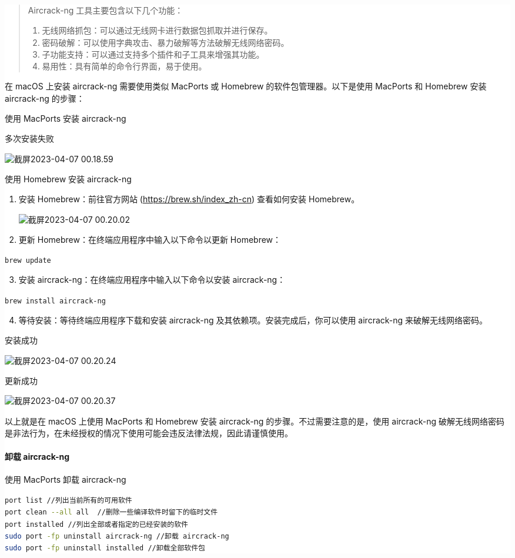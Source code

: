 >Aircrack-ng 工具主要包含以下几个功能：
>1. 无线网络抓包：可以通过无线网卡进行数据包抓取并进行保存。
>2. 密码破解：可以使用字典攻击、暴力破解等方法破解无线网络密码。
>3. 子功能支持：可以通过支持多个插件和子工具来增强其功能。
>4. 易用性：具有简单的命令行界面，易于使用。





在 macOS 上安装 aircrack-ng 需要使用类似 MacPorts 或 Homebrew 的软件包管理器。以下是使用 MacPorts 和 Homebrew 安装 aircrack-ng 的步骤：

使用 MacPorts 安装 aircrack-ng

多次安装失败

![截屏2023-04-07 00.18.59](https://github-blog-carl.oss-cn-hangzhou.aliyuncs.com/img/202304070022868.png)

使用 Homebrew 安装 aircrack-ng

1. 安装 Homebrew：前往官方网站 (https://brew.sh/index_zh-cn) 查看如何安装 Homebrew。

   ![截屏2023-04-07 00.20.02](https://github-blog-carl.oss-cn-hangzhou.aliyuncs.com/img/202304070023619.png)

2. 更新 Homebrew：在终端应用程序中输入以下命令以更新 Homebrew：

```
brew update
```

3. 安装 aircrack-ng：在终端应用程序中输入以下命令以安装 aircrack-ng：

```
brew install aircrack-ng
```

4. 等待安装：等待终端应用程序下载和安装 aircrack-ng 及其依赖项。安装完成后，你可以使用 aircrack-ng 来破解无线网络密码。

安装成功

![截屏2023-04-07 00.20.24](https://github-blog-carl.oss-cn-hangzhou.aliyuncs.com/img/202304070024103.png)

更新成功

![截屏2023-04-07 00.20.37](https://github-blog-carl.oss-cn-hangzhou.aliyuncs.com/img/202304070025296.png)

以上就是在 macOS 上使用 MacPorts 和 Homebrew 安装 aircrack-ng 的步骤。不过需要注意的是，使用 aircrack-ng 破解无线网络密码是非法行为，在未经授权的情况下使用可能会违反法律法规，因此请谨慎使用。



#### 卸载 aircrack-ng

使用 MacPorts 卸载 aircrack-ng

```zsh
port list //列出当前所有的可用软件
port clean --all all  //删除一些编译软件时留下的临时文件
port installed //列出全部或者指定的已经安装的软件
sudo port -fp uninstall aircrack-ng //卸载 aircrack-ng
sudo port -fp uninstall installed //卸载全部软件包
```

